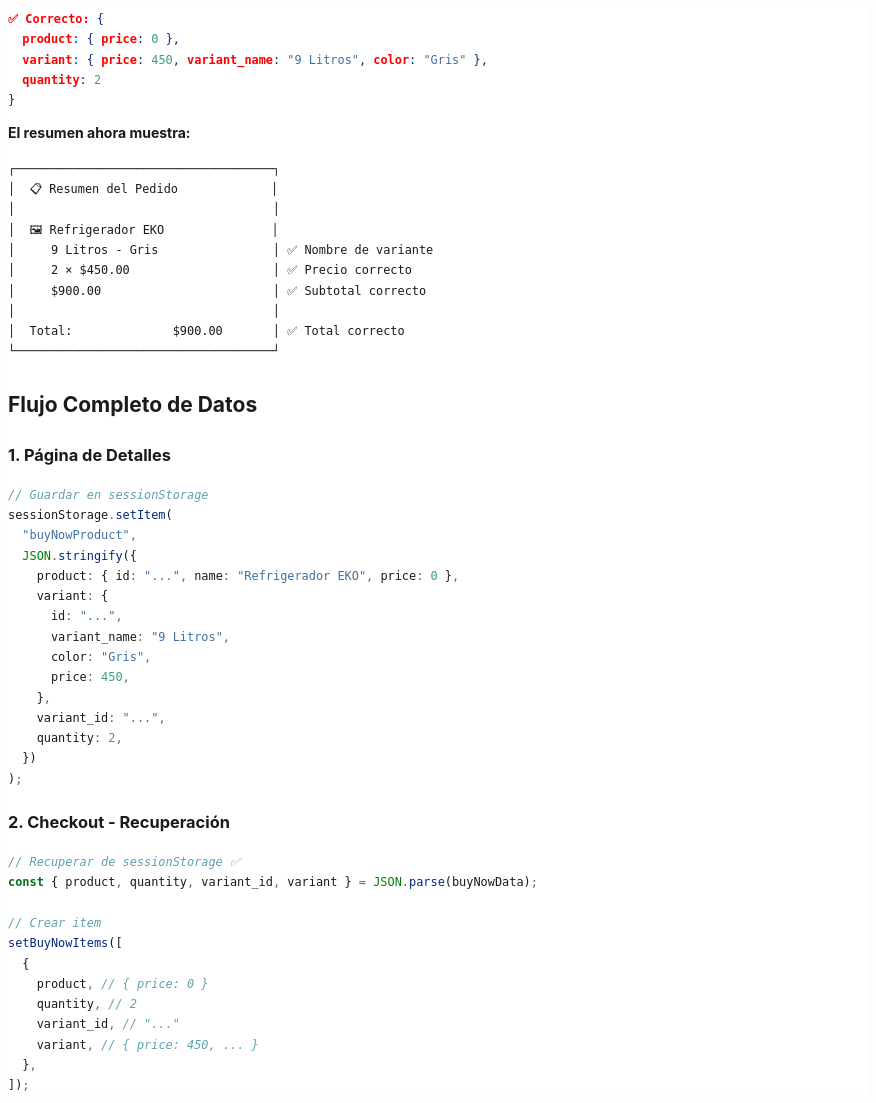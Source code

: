 ```json
✅ Correcto: {
  product: { price: 0 },
  variant: { price: 450, variant_name: "9 Litros", color: "Gris" },
  quantity: 2
}
```

**El resumen ahora muestra:**

```
┌────────────────────────────────────┐
│  📋 Resumen del Pedido             │
│                                    │
│  🖼️ Refrigerador EKO               │
│     9 Litros - Gris                │ ✅ Nombre de variante
│     2 × $450.00                    │ ✅ Precio correcto
│     $900.00                        │ ✅ Subtotal correcto
│                                    │
│  Total:              $900.00       │ ✅ Total correcto
└────────────────────────────────────┘
```

## Flujo Completo de Datos

### 1. Página de Detalles

```typescript
// Guardar en sessionStorage
sessionStorage.setItem(
  "buyNowProduct",
  JSON.stringify({
    product: { id: "...", name: "Refrigerador EKO", price: 0 },
    variant: {
      id: "...",
      variant_name: "9 Litros",
      color: "Gris",
      price: 450,
    },
    variant_id: "...",
    quantity: 2,
  })
);
```

### 2. Checkout - Recuperación

```typescript
// Recuperar de sessionStorage ✅
const { product, quantity, variant_id, variant } = JSON.parse(buyNowData);

// Crear item
setBuyNowItems([
  {
    product, // { price: 0 }
    quantity, // 2
    variant_id, // "..."
    variant, // { price: 450, ... }
  },
]);
```
